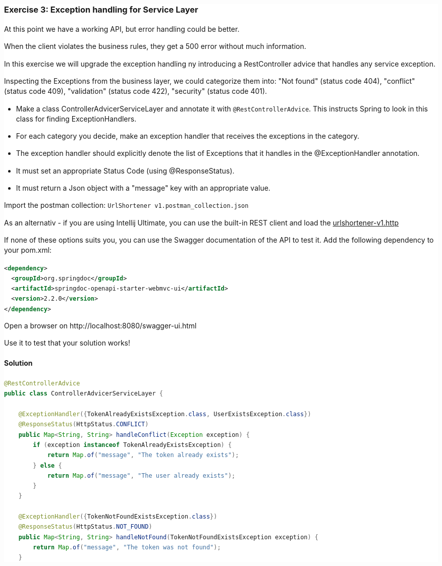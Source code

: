 ```java

```

### Exercise 3: Exception handling for Service Layer
At this point we have a working API, but error handling could be better.

When the client violates the business rules, they get a 500 error without much information.

In this exercise we will upgrade the exception handling ny introducing a RestController advice that handles any service exception.

Inspecting the Exceptions from the business layer, we could categorize them into:
"Not found" (status code 404), "conflict" (status code 409), "validation" (status code 422), "security" (status code 401).


- Make a class ControllerAdvicerServiceLayer and annotate it with `@RestControllerAdvice`. This instructs Spring to look in this class for finding ExceptionHandlers.

- For each category you decide, make an exception handler that receives the exceptions in the category.
- The exception handler should explicitly denote the list of Exceptions that it handles in the @ExceptionHandler annotation.
- It must set an appropriate Status Code (using @ResponseStatus).
- It must return a Json object with a "message" key with an appropriate value.


Import the postman collection: `UrlShortener v1.postman_collection.json`

As an alternativ - if you are using Intellij Ultimate, you can use the built-in REST client and load the [urlshortener-v1.http](urlshortener-v1.http)

If none of these options suits you, you can use the Swagger documentation of the API to test it. Add the following dependency to your pom.xml:

```xml
<dependency>
  <groupId>org.springdoc</groupId>
  <artifactId>springdoc-openapi-starter-webmvc-ui</artifactId>
  <version>2.2.0</version>
</dependency>
```

Open a browser on http://localhost:8080/swagger-ui.html


Use it to test that your solution works!


#### Solution
```java
@RestControllerAdvice
public class ControllerAdvicerServiceLayer {

    @ExceptionHandler({TokenAlreadyExistsException.class, UserExistsException.class})
    @ResponseStatus(HttpStatus.CONFLICT)
    public Map<String, String> handleConflict(Exception exception) {
        if (exception instanceof TokenAlreadyExistsException) {
            return Map.of("message", "The token already exists");
        } else {
            return Map.of("message", "The user already exists");
        }
    }

    @ExceptionHandler({TokenNotFoundExistsException.class})
    @ResponseStatus(HttpStatus.NOT_FOUND)
    public Map<String, String> handleNotFound(TokenNotFoundExistsException exception) {
        return Map.of("message", "The token was not found");
    }

```